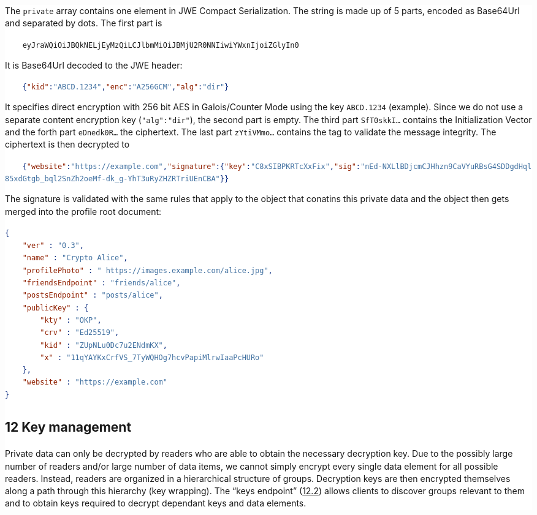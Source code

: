 The `private` array contains one element in JWE Compact Serialization. The string is made up of 5 parts, encoded as
Base64Url and separated by dots.
The first part is
```
    eyJraWQiOiJBQkNELjEyMzQiLCJlbmMiOiJBMjU2R0NNIiwiYWxnIjoiZGlyIn0
```
It is Base64Url decoded to the JWE header:
```json
    {"kid":"ABCD.1234","enc":"A256GCM","alg":"dir"}
```
It specifies direct encryption with 256 bit AES in Galois/Counter Mode using the key `ABCD.1234` (example). Since we do not use a
separate content encryption key (`"alg":"dir"`), the second part is empty. The third part `SfT0skkI…` contains the
Initialization Vector and the forth part `eDnedk0R…` the ciphertext. The last part `zYtiVMmo…` contains the tag to
validate the message integrity. The ciphertext is then decrypted to
```json
    {"website":"https://example.com","signature":{"key":"C8xSIBPKRTcXxFix","sig":"nEd-NXLlBDjcmCJHhzn9CaVYuRBsG4SDDgdHql85xdGtgb_bql2SnZh2oeMf-dk_g-YhT3uRyZHZRTriUEnCBA"}}
```
The signature is validated with the same rules that apply to the object that conatins this private data and the object
then gets merged into the profile root document:
```json
{
    "ver" : "0.3",
    "name" : "Crypto Alice",
    "profilePhoto" : " https://images.example.com/alice.jpg",
    "friendsEndpoint" : "friends/alice",
    "postsEndpoint" : "posts/alice",
    "publicKey" : {
        "kty" : "OKP",
        "crv" : "Ed25519",
        "kid" : "ZUpNLu0Dc7u2ENdmKX",
        "x" : "11qYAYKxCrfVS_7TyWQHOg7hcvPapiMlrwIaaPcHURo"
    },
    "website" : "https://example.com"
}
```

## 12 Key management
Private data can only be decrypted by readers who are able to obtain the necessary decryption key. Due to the possibly
large number of readers and/or large number of data items, we cannot simply encrypt every single data element for all
possible readers. Instead, readers are organized in a hierarchical structure of groups. Decryption keys are then
encrypted themselves along a path through this hierarchy (key wrapping). The “keys endpoint” ([12.2](#122-keys-endpoint))
allows clients to discover groups relevant to them and to obtain keys required to decrypt dependant keys and data
elements.

